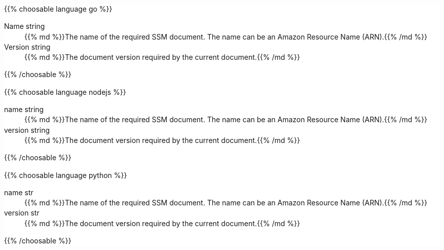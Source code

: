 {{% choosable language go %}}
<dl class="resources-properties"><dt class="property-optional"
            title="Optional">
        <span id="name_go">
<a href="#name_go" style="color: inherit; text-decoration: inherit;">Name</a>
</span>
        <span class="property-indicator"></span>
        <span class="property-type">string</span>
    </dt>
    <dd>{{% md %}}The name of the required SSM document. The name can be an Amazon Resource Name (ARN).{{% /md %}}</dd><dt class="property-optional"
            title="Optional">
        <span id="version_go">
<a href="#version_go" style="color: inherit; text-decoration: inherit;">Version</a>
</span>
        <span class="property-indicator"></span>
        <span class="property-type">string</span>
    </dt>
    <dd>{{% md %}}The document version required by the current document.{{% /md %}}</dd></dl>
{{% /choosable %}}

{{% choosable language nodejs %}}
<dl class="resources-properties"><dt class="property-optional"
            title="Optional">
        <span id="name_nodejs">
<a href="#name_nodejs" style="color: inherit; text-decoration: inherit;">name</a>
</span>
        <span class="property-indicator"></span>
        <span class="property-type">string</span>
    </dt>
    <dd>{{% md %}}The name of the required SSM document. The name can be an Amazon Resource Name (ARN).{{% /md %}}</dd><dt class="property-optional"
            title="Optional">
        <span id="version_nodejs">
<a href="#version_nodejs" style="color: inherit; text-decoration: inherit;">version</a>
</span>
        <span class="property-indicator"></span>
        <span class="property-type">string</span>
    </dt>
    <dd>{{% md %}}The document version required by the current document.{{% /md %}}</dd></dl>
{{% /choosable %}}

{{% choosable language python %}}
<dl class="resources-properties"><dt class="property-optional"
            title="Optional">
        <span id="name_python">
<a href="#name_python" style="color: inherit; text-decoration: inherit;">name</a>
</span>
        <span class="property-indicator"></span>
        <span class="property-type">str</span>
    </dt>
    <dd>{{% md %}}The name of the required SSM document. The name can be an Amazon Resource Name (ARN).{{% /md %}}</dd><dt class="property-optional"
            title="Optional">
        <span id="version_python">
<a href="#version_python" style="color: inherit; text-decoration: inherit;">version</a>
</span>
        <span class="property-indicator"></span>
        <span class="property-type">str</span>
    </dt>
    <dd>{{% md %}}The document version required by the current document.{{% /md %}}</dd></dl>
{{% /choosable %}}
